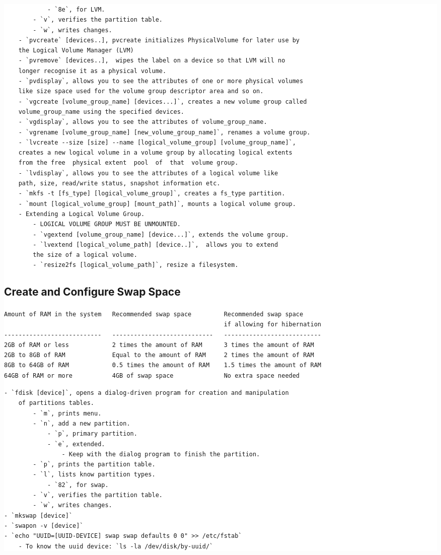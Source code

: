                 - `8e`, for LVM.
            - `v`, verifies the partition table.
            - `w`, writes changes.
        - `pvcreate` [devices..], pvcreate initializes PhysicalVolume for later use by 
        the Logical Volume Manager (LVM)
        - `pvremove` [devices..],  wipes the label on a device so that LVM will no 
        longer recognise it as a physical volume.
        - `pvdisplay`, allows you to see the attributes of one or more physical volumes 
        like size space used for the volume group descriptor area and so on.
        - `vgcreate [volume_group_name] [devices...]`, creates a new volume group called
        volume_group_name using the specified devices.
        - `vgdisplay`, allows you to see the attributes of volume_group_name.
        - `vgrename [volume_group_name] [new_volume_group_name]`, renames a volume group.
        - `lvcreate --size [size] --name [logical_volume_group] [volume_group_name]`, 
        creates a new logical volume in a volume group by allocating logical extents 
        from the free  physical extent  pool  of  that  volume group.
        - `lvdisplay`, allows you to see the attributes of a logical volume like
        path, size, read/write status, snapshot information etc.
        - `mkfs -t [fs_type] [logical_volume_group]`, creates a fs_type partition.
        - `mount [logical_volume_group] [mount_path]`, mounts a logical volume group.
        - Extending a Logical Volume Group.
            - LOGICAL VOLUME GROUP MUST BE UNMOUNTED.
            - `vgextend [volume_group_name] [device...]`, extends the volume group.
            - `lvextend [logical_volume_path] [device..]`,  allows you to extend
            the size of a logical volume.
            - `resize2fs [logical_volume_path]`, resize a filesystem.

Create and Configure Swap Space 
-------------------------------

```
Amount of RAM in the system   Recommended swap space         Recommended swap space 
                                                             if allowing for hibernation
---------------------------   ----------------------------   ---------------------------
2GB of RAM or less            2 times the amount of RAM      3 times the amount of RAM
2GB to 8GB of RAM             Equal to the amount of RAM     2 times the amount of RAM
8GB to 64GB of RAM            0.5 times the amount of RAM    1.5 times the amount of RAM
64GB of RAM or more           4GB of swap space              No extra space needed
```
    - `fdisk [device]`, opens a dialog-driven program for creation and manipulation
        of partitions tables.
            - `m`, prints menu.
            - `n`, add a new partition.
                - `p`, primary partition.
                - `e`, extended.
                    - Keep with the dialog program to finish the partition.
            - `p`, prints the partition table.
            - `l`, lists know partition types.
                - `82`, for swap.
            - `v`, verifies the partition table.
            - `w`, writes changes.
    - `mkswap [device]` 
    - `swapon -v [device]`
    - `echo "UUID=[UUID-DEVICE] swap swap defaults 0 0" >> /etc/fstab`
        - To know the uuid device: `ls -la /dev/disk/by-uuid/`
    